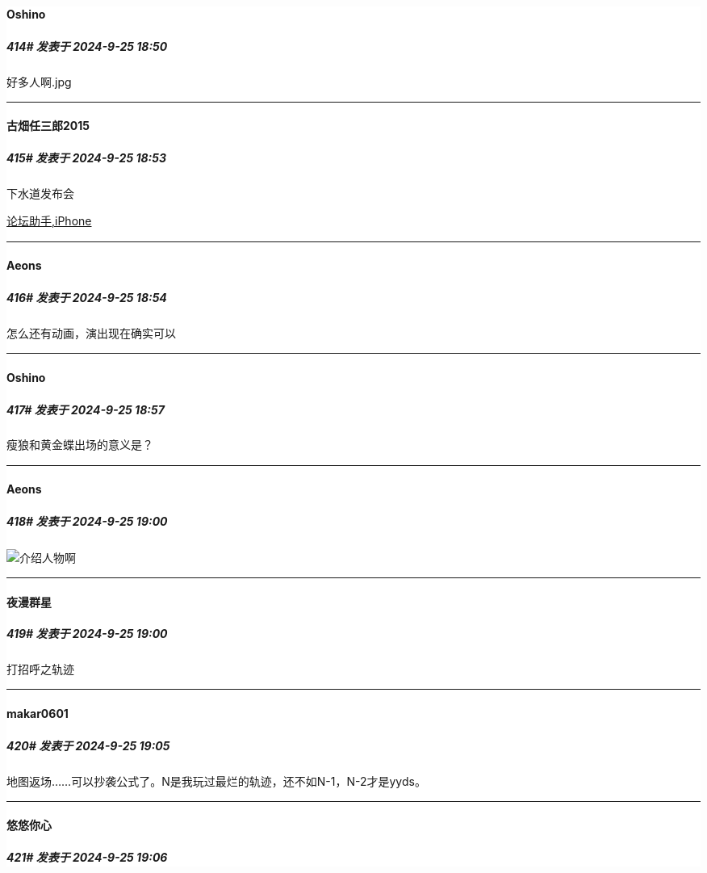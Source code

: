 ####  Oshino  
##### 414#       发表于 2024-9-25 18:50

好多人啊.jpg

*****

####  古畑任三郎2015  
##### 415#       发表于 2024-9-25 18:53

下水道发布会

[论坛助手,iPhone](https://bbs.saraba1st.com/2b/forum.php?mod=viewthread&amp;tid=2029836)

*****

####  Aeons  
##### 416#       发表于 2024-9-25 18:54

怎么还有动画，演出现在确实可以


*****

####  Oshino  
##### 417#       发表于 2024-9-25 18:57

瘦狼和黄金蝶出场的意义是？

*****

####  Aeons  
##### 418#       发表于 2024-9-25 19:00

<img src="https://static.saraba1st.com/image/smiley/animal2017/002.png" referrerpolicy="no-referrer">介绍人物啊


*****

####  夜漫群星  
##### 419#       发表于 2024-9-25 19:00

打招呼之轨迹


*****

####  makar0601  
##### 420#       发表于 2024-9-25 19:05

地图返场……可以抄袭公式了。N是我玩过最烂的轨迹，还不如N-1，N-2才是yyds。

*****

####  悠悠你心  
##### 421#       发表于 2024-9-25 19:06
